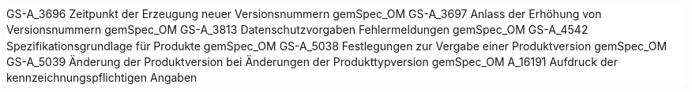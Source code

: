 </td></tr><tr><td>
GS-A_3696

</td><td>
Zeitpunkt der Erzeugung neuer Versionsnummern

</td><td>
gemSpec_OM

</td></tr><tr><td>
GS-A_3697

</td><td>
Anlass der Erhöhung von Versionsnummern

</td><td>
gemSpec_OM

</td></tr><tr><td>
GS-A_3813

</td><td>
Datenschutzvorgaben Fehlermeldungen

</td><td>
gemSpec_OM

</td></tr><tr><td>
GS-A_4542

</td><td>
Spezifikationsgrundlage für Produkte

</td><td>
gemSpec_OM

</td></tr><tr><td>
GS-A_5038

</td><td>
Festlegungen zur Vergabe einer Produktversion

</td><td>
gemSpec_OM

</td></tr><tr><td>
GS-A_5039

</td><td>
Änderung der Produktversion bei Änderungen der Produkttypversion

</td><td>
gemSpec_OM

</td></tr><tr><td>
A_16191

</td><td>
Aufdruck der kennzeichnungspflichtigen Angaben
